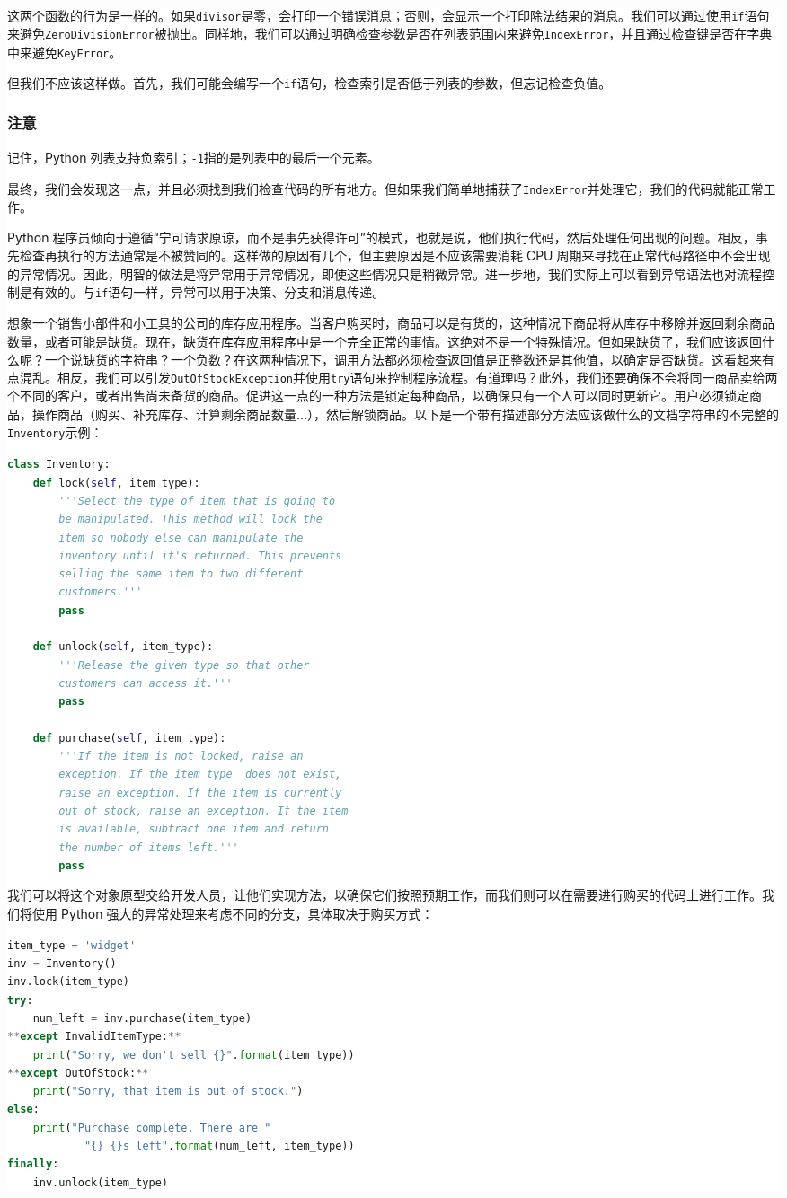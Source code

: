 
这两个函数的行为是一样的。如果`divisor`是零，会打印一个错误消息；否则，会显示一个打印除法结果的消息。我们可以通过使用`if`语句来避免`ZeroDivisionError`被抛出。同样地，我们可以通过明确检查参数是否在列表范围内来避免`IndexError`，并且通过检查键是否在字典中来避免`KeyError`。

但我们不应该这样做。首先，我们可能会编写一个`if`语句，检查索引是否低于列表的参数，但忘记检查负值。

### 注意

记住，Python 列表支持负索引；`-1`指的是列表中的最后一个元素。

最终，我们会发现这一点，并且必须找到我们检查代码的所有地方。但如果我们简单地捕获了`IndexError`并处理它，我们的代码就能正常工作。

Python 程序员倾向于遵循“宁可请求原谅，而不是事先获得许可”的模式，也就是说，他们执行代码，然后处理任何出现的问题。相反，事先检查再执行的方法通常是不被赞同的。这样做的原因有几个，但主要原因是不应该需要消耗 CPU 周期来寻找在正常代码路径中不会出现的异常情况。因此，明智的做法是将异常用于异常情况，即使这些情况只是稍微异常。进一步地，我们实际上可以看到异常语法也对流程控制是有效的。与`if`语句一样，异常可以用于决策、分支和消息传递。

想象一个销售小部件和小工具的公司的库存应用程序。当客户购买时，商品可以是有货的，这种情况下商品将从库存中移除并返回剩余商品数量，或者可能是缺货。现在，缺货在库存应用程序中是一个完全正常的事情。这绝对不是一个特殊情况。但如果缺货了，我们应该返回什么呢？一个说缺货的字符串？一个负数？在这两种情况下，调用方法都必须检查返回值是正整数还是其他值，以确定是否缺货。这看起来有点混乱。相反，我们可以引发`OutOfStockException`并使用`try`语句来控制程序流程。有道理吗？此外，我们还要确保不会将同一商品卖给两个不同的客户，或者出售尚未备货的商品。促进这一点的一种方法是锁定每种商品，以确保只有一个人可以同时更新它。用户必须锁定商品，操作商品（购买、补充库存、计算剩余商品数量...），然后解锁商品。以下是一个带有描述部分方法应该做什么的文档字符串的不完整的`Inventory`示例：

```py
class Inventory:
    def lock(self, item_type):
        '''Select the type of item that is going to
        be manipulated. This method will lock the
        item so nobody else can manipulate the
        inventory until it's returned. This prevents
        selling the same item to two different
        customers.'''
        pass

    def unlock(self, item_type):
        '''Release the given type so that other
        customers can access it.'''
        pass

    def purchase(self, item_type):
        '''If the item is not locked, raise an
        exception. If the item_type  does not exist,
        raise an exception. If the item is currently
        out of stock, raise an exception. If the item
        is available, subtract one item and return
        the number of items left.'''
        pass
```

我们可以将这个对象原型交给开发人员，让他们实现方法，以确保它们按照预期工作，而我们则可以在需要进行购买的代码上进行工作。我们将使用 Python 强大的异常处理来考虑不同的分支，具体取决于购买方式：

```py
item_type = 'widget'
inv = Inventory()
inv.lock(item_type)
try:
    num_left = inv.purchase(item_type)
**except InvalidItemType:**
    print("Sorry, we don't sell {}".format(item_type))
**except OutOfStock:**
    print("Sorry, that item is out of stock.")
else:
    print("Purchase complete. There are "
            "{} {}s left".format(num_left, item_type))
finally:
    inv.unlock(item_type)
```
